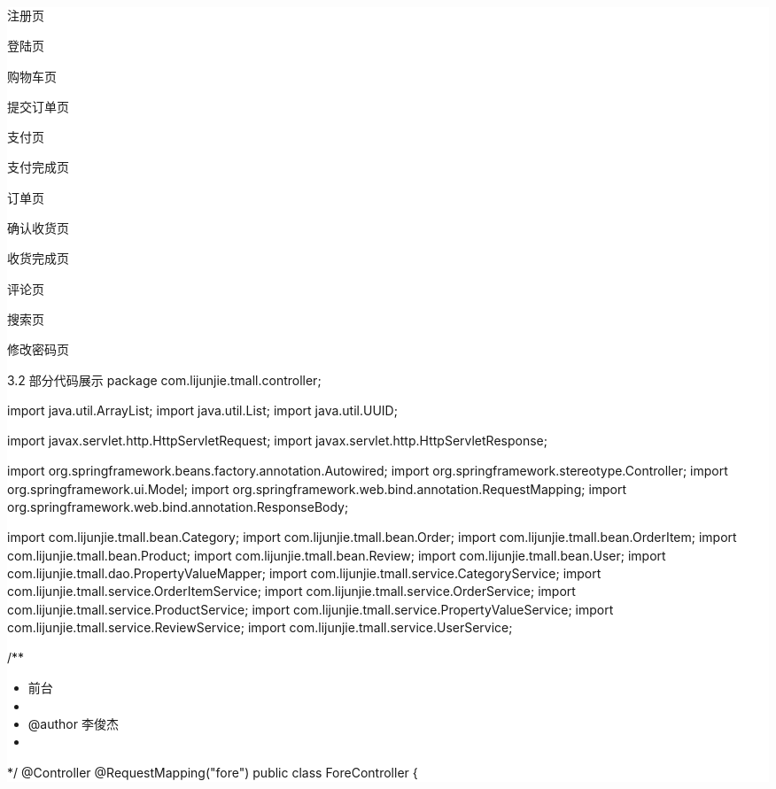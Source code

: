 注册页
 
登陆页
 
购物车页
 
提交订单页
 

支付页
 
支付完成页
 
订单页
 
 
确认收货页
 
收货完成页
 
评论页
 
 
搜索页
 

修改密码页
 
3.2 部分代码展示
package com.lijunjie.tmall.controller;

import java.util.ArrayList;
import java.util.List;
import java.util.UUID;

import javax.servlet.http.HttpServletRequest;
import javax.servlet.http.HttpServletResponse;

import org.springframework.beans.factory.annotation.Autowired;
import org.springframework.stereotype.Controller;
import org.springframework.ui.Model;
import org.springframework.web.bind.annotation.RequestMapping;
import org.springframework.web.bind.annotation.ResponseBody;

import com.lijunjie.tmall.bean.Category;
import com.lijunjie.tmall.bean.Order;
import com.lijunjie.tmall.bean.OrderItem;
import com.lijunjie.tmall.bean.Product;
import com.lijunjie.tmall.bean.Review;
import com.lijunjie.tmall.bean.User;
import com.lijunjie.tmall.dao.PropertyValueMapper;
import com.lijunjie.tmall.service.CategoryService;
import com.lijunjie.tmall.service.OrderItemService;
import com.lijunjie.tmall.service.OrderService;
import com.lijunjie.tmall.service.ProductService;
import com.lijunjie.tmall.service.PropertyValueService;
import com.lijunjie.tmall.service.ReviewService;
import com.lijunjie.tmall.service.UserService;

/**
 * 前台
 * 
 * @author 李俊杰
 *
 */
@Controller
@RequestMapping("fore")
public class ForeController {
